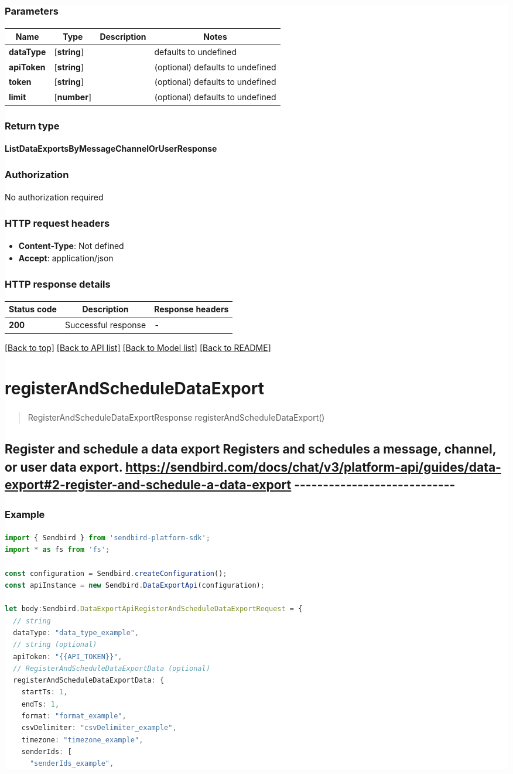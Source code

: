 
### Parameters

Name | Type | Description  | Notes
------------- | ------------- | ------------- | -------------
 **dataType** | [**string**] |  | defaults to undefined
 **apiToken** | [**string**] |  | (optional) defaults to undefined
 **token** | [**string**] |  | (optional) defaults to undefined
 **limit** | [**number**] |  | (optional) defaults to undefined


### Return type

**ListDataExportsByMessageChannelOrUserResponse**

### Authorization

No authorization required

### HTTP request headers

 - **Content-Type**: Not defined
 - **Accept**: application/json


### HTTP response details
| Status code | Description | Response headers |
|-------------|-------------|------------------|
**200** | Successful response |  -  |

[[Back to top]](#) [[Back to API list]](README.md#documentation-for-api-endpoints) [[Back to Model list]](README.md#documentation-for-models) [[Back to README]](README.md)

# **registerAndScheduleDataExport**
> RegisterAndScheduleDataExportResponse registerAndScheduleDataExport()

## Register and schedule a data export  Registers and schedules a message, channel, or user data export.  https://sendbird.com/docs/chat/v3/platform-api/guides/data-export#2-register-and-schedule-a-data-export ----------------------------

### Example


```typescript
import { Sendbird } from 'sendbird-platform-sdk';
import * as fs from 'fs';

const configuration = Sendbird.createConfiguration();
const apiInstance = new Sendbird.DataExportApi(configuration);

let body:Sendbird.DataExportApiRegisterAndScheduleDataExportRequest = {
  // string
  dataType: "data_type_example",
  // string (optional)
  apiToken: "{{API_TOKEN}}",
  // RegisterAndScheduleDataExportData (optional)
  registerAndScheduleDataExportData: {
    startTs: 1,
    endTs: 1,
    format: "format_example",
    csvDelimiter: "csvDelimiter_example",
    timezone: "timezone_example",
    senderIds: [
      "senderIds_example",
```